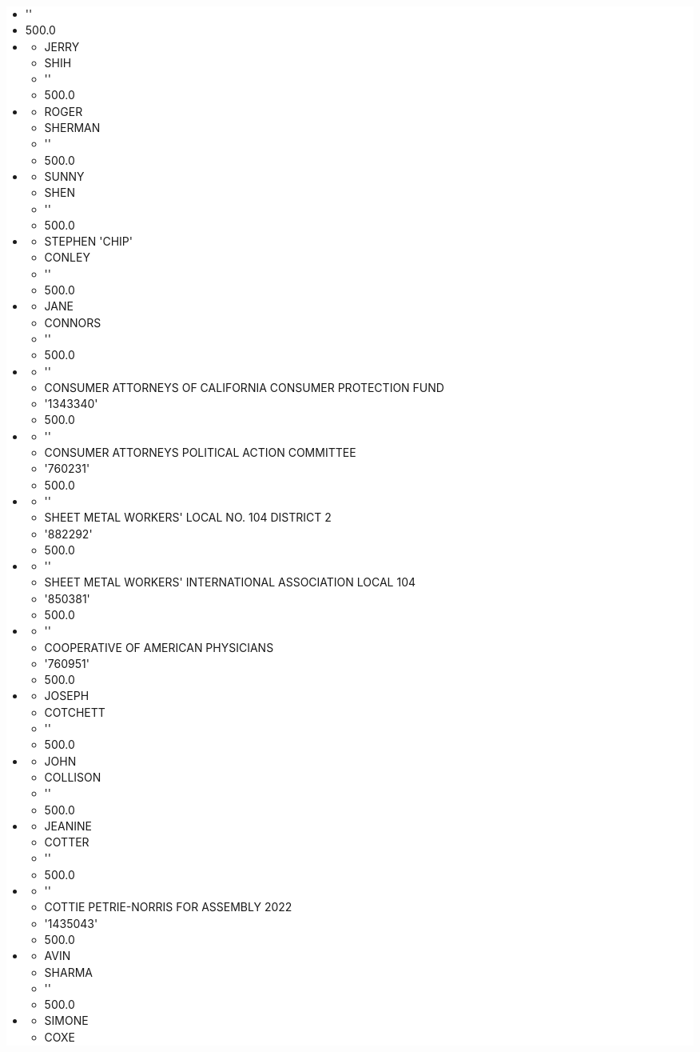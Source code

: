   - ''
  - 500.0
- - JERRY
  - SHIH
  - ''
  - 500.0
- - ROGER
  - SHERMAN
  - ''
  - 500.0
- - SUNNY
  - SHEN
  - ''
  - 500.0
- - STEPHEN 'CHIP'
  - CONLEY
  - ''
  - 500.0
- - JANE
  - CONNORS
  - ''
  - 500.0
- - ''
  - CONSUMER ATTORNEYS OF CALIFORNIA CONSUMER PROTECTION FUND
  - '1343340'
  - 500.0
- - ''
  - CONSUMER ATTORNEYS POLITICAL ACTION COMMITTEE
  - '760231'
  - 500.0
- - ''
  - SHEET METAL WORKERS' LOCAL NO. 104 DISTRICT 2
  - '882292'
  - 500.0
- - ''
  - SHEET METAL WORKERS' INTERNATIONAL ASSOCIATION LOCAL 104
  - '850381'
  - 500.0
- - ''
  - COOPERATIVE OF AMERICAN PHYSICIANS
  - '760951'
  - 500.0
- - JOSEPH
  - COTCHETT
  - ''
  - 500.0
- - JOHN
  - COLLISON
  - ''
  - 500.0
- - JEANINE
  - COTTER
  - ''
  - 500.0
- - ''
  - COTTIE PETRIE-NORRIS FOR ASSEMBLY 2022
  - '1435043'
  - 500.0
- - AVIN
  - SHARMA
  - ''
  - 500.0
- - SIMONE
  - COXE